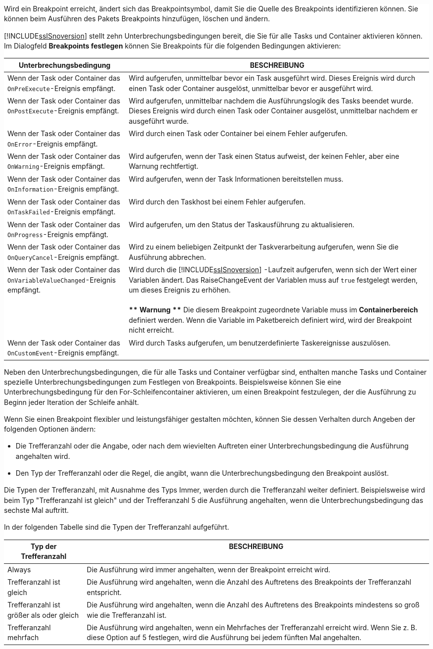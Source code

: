  Wird ein Breakpoint erreicht, ändert sich das Breakpointsymbol, damit Sie die Quelle des Breakpoints identifizieren können. Sie können beim Ausführen des Pakets Breakpoints hinzufügen, löschen und ändern.

 [!INCLUDE[ssISnoversion](../../../includes/ssisnoversion-md.md)] stellt zehn Unterbrechungsbedingungen bereit, die Sie für alle Tasks und Container aktivieren können. Im Dialogfeld **Breakpoints festlegen** können Sie Breakpoints für die folgenden Bedingungen aktivieren:

|Unterbrechungsbedingung|BESCHREIBUNG|
|---------------------|-----------------|
|Wenn der Task oder Container das `OnPreExecute`-Ereignis empfängt.|Wird aufgerufen, unmittelbar bevor ein Task ausgeführt wird. Dieses Ereignis wird durch einen Task oder Container ausgelöst, unmittelbar bevor er ausgeführt wird.|
|Wenn der Task oder Container das `OnPostExecute`-Ereignis empfängt.|Wird aufgerufen, unmittelbar nachdem die Ausführungslogik des Tasks beendet wurde. Dieses Ereignis wird durch einen Task oder Container ausgelöst, unmittelbar nachdem er ausgeführt wurde.|
|Wenn der Task oder Container das `OnError`-Ereignis empfängt.|Wird durch einen Task oder Container bei einem Fehler aufgerufen.|
|Wenn der Task oder Container das `OnWarning`-Ereignis empfängt.|Wird aufgerufen, wenn der Task einen Status aufweist, der keinen Fehler, aber eine Warnung rechtfertigt.|
|Wenn der Task oder Container das `OnInformation`-Ereignis empfängt.|Wird aufgerufen, wenn der Task Informationen bereitstellen muss.|
|Wenn der Task oder Container das `OnTaskFailed`-Ereignis empfängt.|Wird durch den Taskhost bei einem Fehler aufgerufen.|
|Wenn der Task oder Container das `OnProgress`-Ereignis empfängt.|Wird aufgerufen, um den Status der Taskausführung zu aktualisieren.|
|Wenn der Task oder Container das `OnQueryCancel`-Ereignis empfängt.|Wird zu einem beliebigen Zeitpunkt der Taskverarbeitung aufgerufen, wenn Sie die Ausführung abbrechen.|
|Wenn der Task oder Container das `OnVariableValueChanged`-Ereignis empfängt.|Wird durch die [!INCLUDE[ssISnoversion](../../../includes/ssisnoversion-md.md)] -Laufzeit aufgerufen, wenn sich der Wert einer Variablen ändert. Das RaiseChangeEvent der Variablen muss auf `true` festgelegt werden, um dieses Ereignis zu erhöhen.<br /><br /> **&#42;&#42; Warnung &#42;&#42;** Die diesem Breakpoint zugeordnete Variable muss im **Containerbereich** definiert werden. Wenn die Variable im Paketbereich definiert wird, wird der Breakpoint nicht erreicht.|
|Wenn der Task oder Container das `OnCustomEvent`-Ereignis empfängt.|Wird durch Tasks aufgerufen, um benutzerdefinierte Taskereignisse auszulösen.|

 Neben den Unterbrechungsbedingungen, die für alle Tasks und Container verfügbar sind, enthalten manche Tasks und Container spezielle Unterbrechungsbedingungen zum Festlegen von Breakpoints. Beispielsweise können Sie eine Unterbrechungsbedingung für den For-Schleifencontainer aktivieren, um einen Breakpoint festzulegen, der die Ausführung zu Beginn jeder Iteration der Schleife anhält.

 Wenn Sie einen Breakpoint flexibler und leistungsfähiger gestalten möchten, können Sie dessen Verhalten durch Angeben der folgenden Optionen ändern:

-   Die Trefferanzahl oder die Angabe, oder nach dem wievielten Auftreten einer Unterbrechungsbedingung die Ausführung angehalten wird.

-   Den Typ der Trefferanzahl oder die Regel, die angibt, wann die Unterbrechungsbedingung den Breakpoint auslöst.

 Die Typen der Trefferanzahl, mit Ausnahme des Typs Immer, werden durch die Trefferanzahl weiter definiert. Beispielsweise wird beim Typ "Trefferanzahl ist gleich" und der Trefferanzahl 5 die Ausführung angehalten, wenn die Unterbrechungsbedingung das sechste Mal auftritt.

 In der folgenden Tabelle sind die Typen der Trefferanzahl aufgeführt.

|Typ der Trefferanzahl|BESCHREIBUNG|
|--------------------|-----------------|
|Always|Die Ausführung wird immer angehalten, wenn der Breakpoint erreicht wird.|
|Trefferanzahl ist gleich|Die Ausführung wird angehalten, wenn die Anzahl des Auftretens des Breakpoints der Trefferanzahl entspricht.|
|Trefferanzahl ist größer als oder gleich|Die Ausführung wird angehalten, wenn die Anzahl des Auftretens des Breakpoints mindestens so groß wie die Trefferanzahl ist.|
|Trefferanzahl mehrfach|Die Ausführung wird angehalten, wenn ein Mehrfaches der Trefferanzahl erreicht wird. Wenn Sie z. B. diese Option auf 5 festlegen, wird die Ausführung bei jedem fünften Mal angehalten.|
